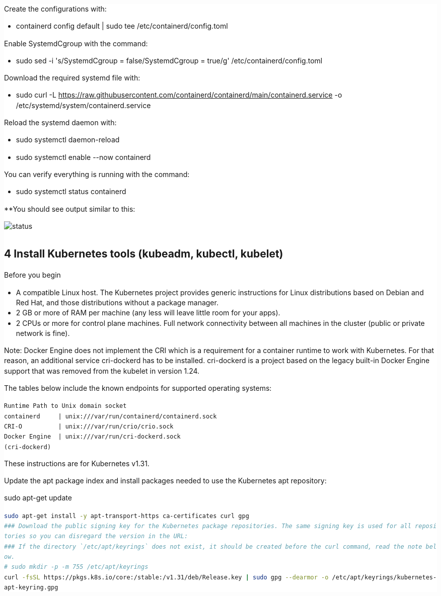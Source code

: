 Create the configurations with:

- containerd config default | sudo tee /etc/containerd/config.toml

Enable SystemdCgroup with the command:

- sudo sed -i 's/SystemdCgroup \= false/SystemdCgroup \= true/g' /etc/containerd/config.toml

Download the required systemd file with:

- sudo curl -L <https://raw.githubusercontent.com/containerd/containerd/main/containerd.service> -o /etc/systemd/system/containerd.service

Reload the systemd daemon with:

- sudo systemctl daemon-reload

- sudo systemctl enable --now containerd

You can verify everything is running with the command:

- sudo systemctl status containerd

**You should see output similar to this:

![status](https://raw.github.sec.samsung.net/vietanh-pham/k8s-for-beginner/main/container-d-status.jpg?token=GHSAT0AAAAAAAACUGVOZP6YY26BNHEAGUBAZYHKCPQ)

## 4 Install Kubernetes tools (kubeadm, kubectl, kubelet)

Before you begin

- A compatible Linux host. The Kubernetes project provides generic instructions for Linux distributions based on Debian and Red Hat, and those distributions without a package manager.
- 2 GB or more of RAM per machine (any less will leave little room for your apps).
- 2 CPUs or more for control plane machines.
Full network connectivity between all machines in the cluster (public or private network is fine).

Note:
Docker Engine does not implement the CRI which is a requirement for a container runtime to work with Kubernetes. For that reason, an additional service cri-dockerd has to be installed. cri-dockerd is a project based on the legacy built-in Docker Engine support that was removed from the kubelet in version 1.24.

The tables below include the known endpoints for supported operating systems:

```
Runtime Path to Unix domain socket
containerd     | unix:///var/run/containerd/containerd.sock
CRI-O          | unix:///var/run/crio/crio.sock
Docker Engine  | unix:///var/run/cri-dockerd.sock
(cri-dockerd) 
```

These instructions are for Kubernetes v1.31.

Update the apt package index and install packages needed to use the Kubernetes apt repository:

sudo apt-get update

```bash
sudo apt-get install -y apt-transport-https ca-certificates curl gpg
### Download the public signing key for the Kubernetes package repositories. The same signing key is used for all repositories so you can disregard the version in the URL:
### If the directory `/etc/apt/keyrings` does not exist, it should be created before the curl command, read the note below.
# sudo mkdir -p -m 755 /etc/apt/keyrings
curl -fsSL https://pkgs.k8s.io/core:/stable:/v1.31/deb/Release.key | sudo gpg --dearmor -o /etc/apt/keyrings/kubernetes-apt-keyring.gpg
```

